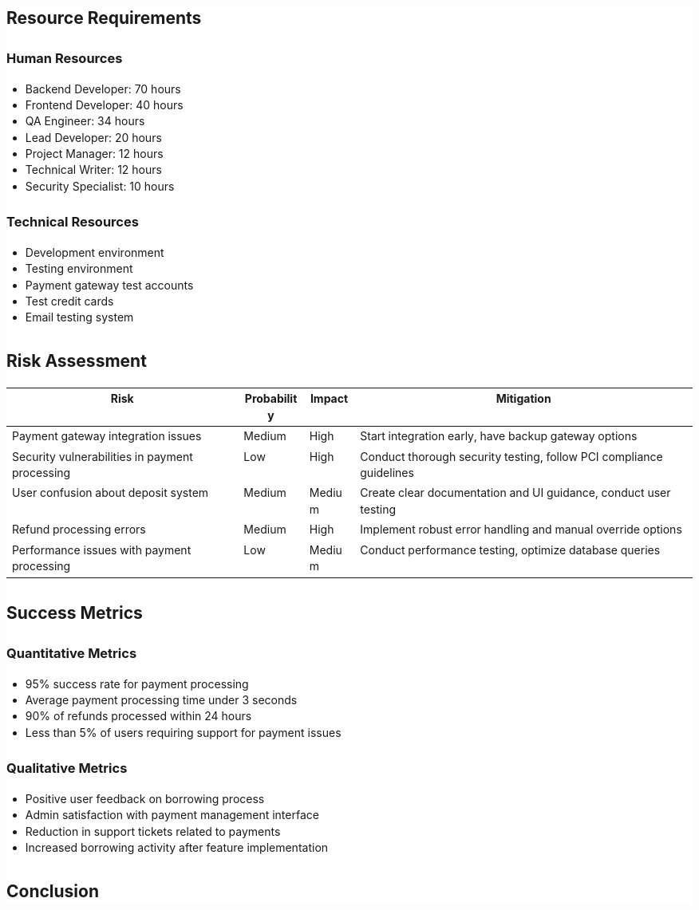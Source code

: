 ## Resource Requirements

### Human Resources
- Backend Developer: 70 hours
- Frontend Developer: 40 hours
- QA Engineer: 34 hours
- Lead Developer: 20 hours
- Project Manager: 12 hours
- Technical Writer: 12 hours
- Security Specialist: 10 hours

### Technical Resources
- Development environment
- Testing environment
- Payment gateway test accounts
- Test credit cards
- Email testing system

## Risk Assessment

| Risk | Probability | Impact | Mitigation |
|------|------------|--------|------------|
| Payment gateway integration issues | Medium | High | Start integration early, have backup gateway options |
| Security vulnerabilities in payment processing | Low | High | Conduct thorough security testing, follow PCI compliance guidelines |
| User confusion about deposit system | Medium | Medium | Create clear documentation and UI guidance, conduct user testing |
| Refund processing errors | Medium | High | Implement robust error handling and manual override options |
| Performance issues with payment processing | Low | Medium | Conduct performance testing, optimize database queries |

## Success Metrics

### Quantitative Metrics
- 95% success rate for payment processing
- Average payment processing time under 3 seconds
- 90% of refunds processed within 24 hours
- Less than 5% of users requiring support for payment issues

### Qualitative Metrics
- Positive user feedback on borrowing process
- Admin satisfaction with payment management interface
- Reduction in support tickets related to payments
- Increased borrowing activity after feature implementation

## Conclusion
